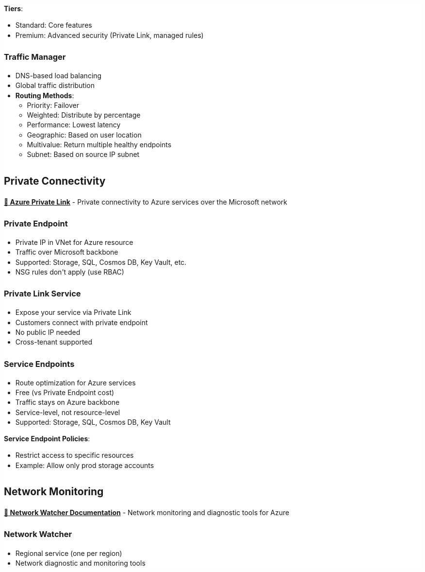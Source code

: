 **Tiers**:
- Standard: Core features
- Premium: Advanced security (Private Link, managed rules)

### Traffic Manager
- DNS-based load balancing
- Global traffic distribution
- **Routing Methods**:
  - Priority: Failover
  - Weighted: Distribute by percentage
  - Performance: Lowest latency
  - Geographic: Based on user location
  - Multivalue: Return multiple healthy endpoints
  - Subnet: Based on source IP subnet

## Private Connectivity

**[📖 Azure Private Link](https://learn.microsoft.com/en-us/azure/private-link/)** - Private connectivity to Azure services over the Microsoft network

### Private Endpoint
- Private IP in VNet for Azure resource
- Traffic over Microsoft backbone
- Supported: Storage, SQL, Cosmos DB, Key Vault, etc.
- NSG rules don't apply (use RBAC)

### Private Link Service
- Expose your service via Private Link
- Customers connect with private endpoint
- No public IP needed
- Cross-tenant supported

### Service Endpoints
- Route optimization for Azure services
- Free (vs Private Endpoint cost)
- Traffic stays on Azure backbone
- Service-level, not resource-level
- Supported: Storage, SQL, Cosmos DB, Key Vault

**Service Endpoint Policies**:
- Restrict access to specific resources
- Example: Allow only prod storage accounts

## Network Monitoring

**[📖 Network Watcher Documentation](https://learn.microsoft.com/en-us/azure/network-watcher/)** - Network monitoring and diagnostic tools for Azure

### Network Watcher
- Regional service (one per region)
- Network diagnostic and monitoring tools
